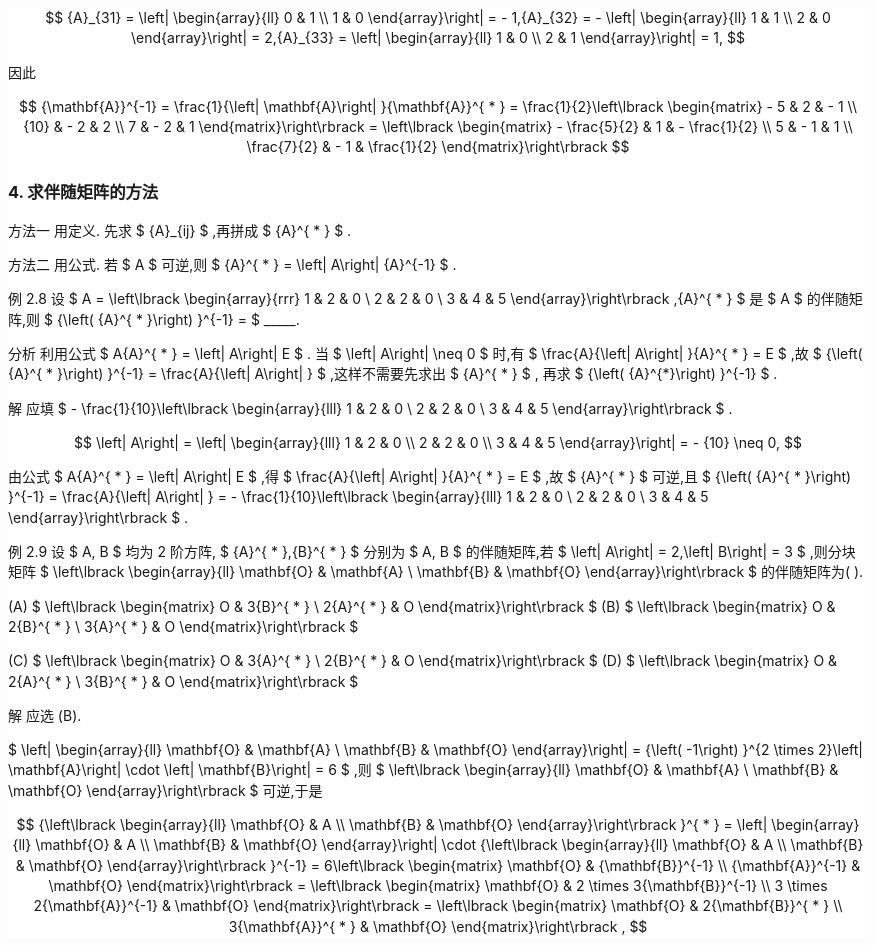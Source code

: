 $$
{A}_{31} = \left| \begin{array}{ll} 0 & 1 \\  1 & 0 \end{array}\right|  =  - 1,{A}_{32} =  - \left| \begin{array}{ll} 1 & 1 \\  2 & 0 \end{array}\right|  = 2,{A}_{33} = \left| \begin{array}{ll} 1 & 0 \\  2 & 1 \end{array}\right|  = 1,
$$

因此

$$
{\mathbf{A}}^{-1} = \frac{1}{\left| \mathbf{A}\right| }{\mathbf{A}}^{ * } = \frac{1}{2}\left\lbrack  \begin{matrix}  - 5 & 2 &  - 1 \\  {10} &  - 2 & 2 \\  7 &  - 2 & 1 \end{matrix}\right\rbrack   = \left\lbrack  \begin{matrix}  - \frac{5}{2} & 1 &  - \frac{1}{2} \\  5 &  - 1 & 1 \\  \frac{7}{2} &  - 1 & \frac{1}{2} \end{matrix}\right\rbrack
$$

### 4. 求伴随矩阵的方法

方法一 用定义. 先求 $ {A}_{ij} $ ,再拼成 $ {A}^{ * } $ .

方法二 用公式. 若 $ A $ 可逆,则 $ {A}^{ * } = \left| A\right| {A}^{-1} $ .

例 2.8 设 $ A = \left\lbrack  \begin{array}{rrr} 1 & 2 & 0 \\  2 & 2 & 0 \\  3 & 4 & 5 \end{array}\right\rbrack  ,{A}^{ * } $ 是 $ A $ 的伴随矩阵,则 $ {\left( {A}^{ * }\right) }^{-1} =  $ _____.

分析 利用公式 $ A{A}^{ * } = \left| A\right| E $ . 当 $ \left| A\right|  \neq  0 $ 时,有 $ \frac{A}{\left| A\right| }{A}^{ * } = E $ ,故 $ {\left( {A}^{ * }\right) }^{-1} = \frac{A}{\left| A\right| } $ ,这样不需要先求出 $ {A}^{ * } $ , 再求 $ {\left( {A}^{*}\right) }^{-1} $ .

解 应填 $ - \frac{1}{10}\left\lbrack  \begin{array}{lll} 1 & 2 & 0 \\  2 & 2 & 0 \\  3 & 4 & 5 \end{array}\right\rbrack $ .

$$
\left| A\right|  = \left| \begin{array}{lll} 1 & 2 & 0 \\  2 & 2 & 0 \\  3 & 4 & 5 \end{array}\right|  =  - {10} \neq  0,
$$

由公式 $ A{A}^{ * } = \left| A\right| E $ ,得 $ \frac{A}{\left| A\right| }{A}^{ * } = E $ ,故 $ {A}^{ * } $ 可逆,且 $ {\left( {A}^{ * }\right) }^{-1} = \frac{A}{\left| A\right| } =  - \frac{1}{10}\left\lbrack  \begin{array}{lll} 1 & 2 & 0 \\  2 & 2 & 0 \\  3 & 4 & 5 \end{array}\right\rbrack $ .

例 2.9 设 $ A, B $ 均为 2 阶方阵, $ {A}^{ * },{B}^{ * } $ 分别为 $ A, B $ 的伴随矩阵,若 $ \left| A\right|  = 2,\left| B\right|  = 3 $ ,则分块矩阵 $ \left\lbrack  \begin{array}{ll} \mathbf{O} & \mathbf{A} \\  \mathbf{B} & \mathbf{O} \end{array}\right\rbrack $ 的伴随矩阵为(   ).

(A) $ \left\lbrack  \begin{matrix} O & 3{B}^{ * } \\  2{A}^{ * } & O \end{matrix}\right\rbrack $ (B) $ \left\lbrack  \begin{matrix} O & 2{B}^{ * } \\  3{A}^{ * } & O \end{matrix}\right\rbrack $

(C) $ \left\lbrack  \begin{matrix} O & 3{A}^{ * } \\  2{B}^{ * } & O \end{matrix}\right\rbrack $ (D) $ \left\lbrack  \begin{matrix} O & 2{A}^{ * } \\  3{B}^{ * } & O \end{matrix}\right\rbrack $

解 应选 (B).

$ \left| \begin{array}{ll} \mathbf{O} & \mathbf{A} \\  \mathbf{B} & \mathbf{O} \end{array}\right|  = {\left( -1\right) }^{2 \times  2}\left| \mathbf{A}\right|  \cdot  \left| \mathbf{B}\right|  = 6 $ ,则 $ \left\lbrack  \begin{array}{ll} \mathbf{O} & \mathbf{A} \\  \mathbf{B} & \mathbf{O} \end{array}\right\rbrack $ 可逆,于是

$$
{\left\lbrack  \begin{array}{ll} \mathbf{O} & A \\  \mathbf{B} & \mathbf{O} \end{array}\right\rbrack  }^{ * } = \left| \begin{array}{ll} \mathbf{O} & A \\  \mathbf{B} & \mathbf{O} \end{array}\right|  \cdot  {\left\lbrack  \begin{array}{ll} \mathbf{O} & A \\  \mathbf{B} & \mathbf{O} \end{array}\right\rbrack  }^{-1} = 6\left\lbrack  \begin{matrix} \mathbf{O} & {\mathbf{B}}^{-1} \\  {\mathbf{A}}^{-1} & \mathbf{O} \end{matrix}\right\rbrack   = \left\lbrack  \begin{matrix} \mathbf{O} & 2 \times  3{\mathbf{B}}^{-1} \\  3 \times  2{\mathbf{A}}^{-1} & \mathbf{O} \end{matrix}\right\rbrack   = \left\lbrack  \begin{matrix} \mathbf{O} & 2{\mathbf{B}}^{ * } \\  3{\mathbf{A}}^{ * } & \mathbf{O} \end{matrix}\right\rbrack  ,
$$

